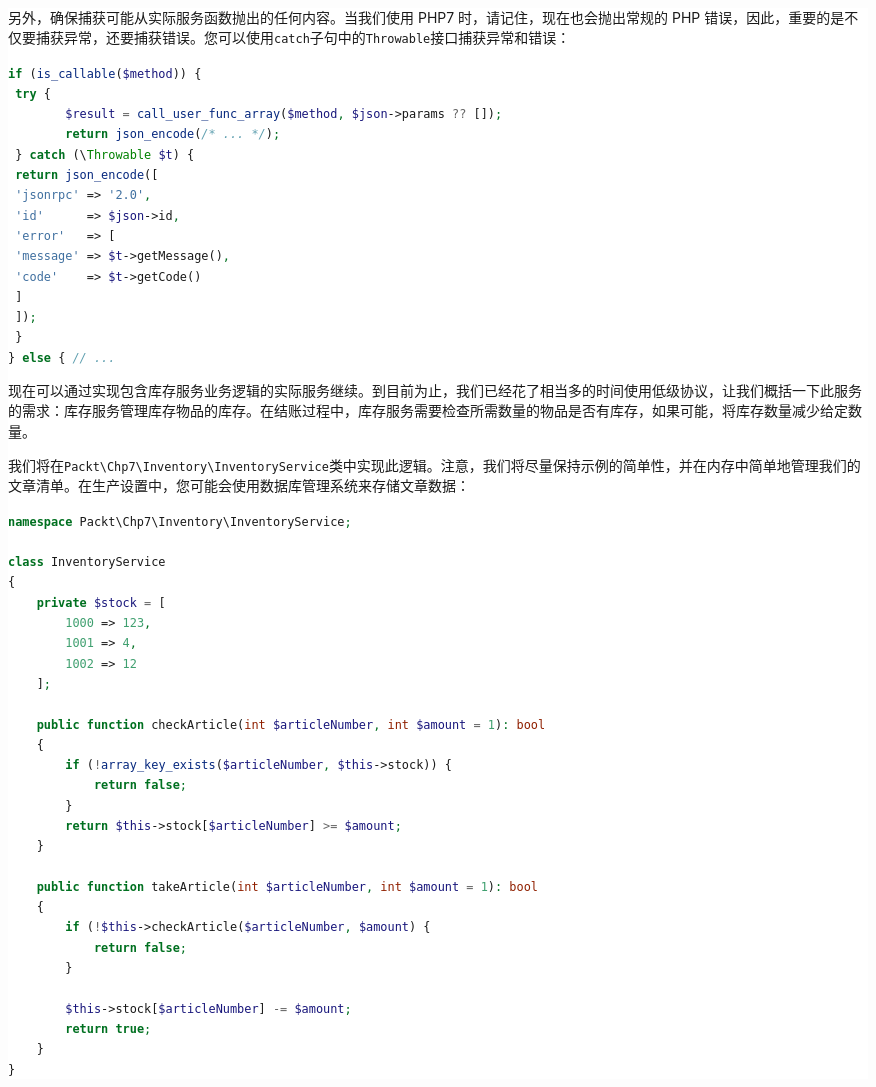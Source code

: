 另外，确保捕获可能从实际服务函数抛出的任何内容。当我们使用 PHP7 时，请记住，现在也会抛出常规的 PHP 错误，因此，重要的是不仅要捕获异常，还要捕获错误。您可以使用`catch`子句中的`Throwable`接口捕获异常和错误：

```php
if (is_callable($method)) { 
 try { 
        $result = call_user_func_array($method, $json->params ?? []); 
        return json_encode(/* ... */); 
 } catch (\Throwable $t) { 
 return json_encode([ 
 'jsonrpc' => '2.0', 
 'id'      => $json->id, 
 'error'   => [ 
 'message' => $t->getMessage(), 
 'code'    => $t->getCode() 
 ] 
 ]); 
 } 
} else { // ... 

```

现在可以通过实现包含库存服务业务逻辑的实际服务继续。到目前为止，我们已经花了相当多的时间使用低级协议，让我们概括一下此服务的需求：库存服务管理库存物品的库存。在结账过程中，库存服务需要检查所需数量的物品是否有库存，如果可能，将库存数量减少给定数量。

我们将在`Packt\Chp7\Inventory\InventoryService`类中实现此逻辑。注意，我们将尽量保持示例的简单性，并在内存中简单地管理我们的文章清单。在生产设置中，您可能会使用数据库管理系统来存储文章数据：

```php
namespace Packt\Chp7\Inventory\InventoryService; 

class InventoryService 
{ 
    private $stock = [ 
        1000 => 123, 
        1001 => 4, 
        1002 => 12 
    ]; 

    public function checkArticle(int $articleNumber, int $amount = 1): bool 
    { 
        if (!array_key_exists($articleNumber, $this->stock)) { 
            return false; 
        } 
        return $this->stock[$articleNumber] >= $amount; 
    } 

    public function takeArticle(int $articleNumber, int $amount = 1): bool 
    { 
        if (!$this->checkArticle($articleNumber, $amount) { 
            return false; 
        } 

        $this->stock[$articleNumber] -= $amount; 
        return true; 
    } 
} 

```
